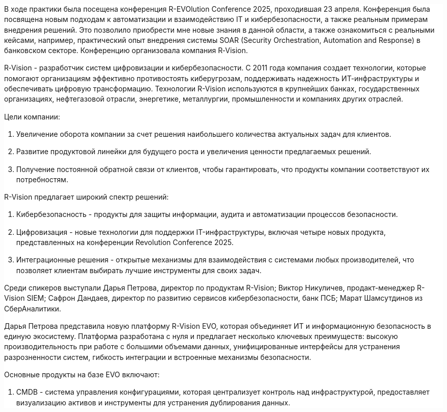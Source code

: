 
В ходе практики была посещена конференция R-EVOlution Conference 2025,
проходившая 23 апреля. Конференция была посвящена новым подходам к
автоматизации и взаимодействию IT и кибербезопасности, а также реальным
примерам внедрения решений. Это позволило приобрести мне новые знания в
данной области, а также ознакомиться с реальными кейсами, например,
практический опыт внедрения системы SOAR (Security Orchestration,
Automation and Response) в банковском секторе. Конференцию организовала
компания R‑Vision.

R‑Vision - разработчик систем цифровизации и кибербезопасности. С 2011
года компания создает технологии, которые помогают организациям
эффективно противостоять киберугрозам, поддерживать надежность
ИТ-инфраструктуры и обеспечивать цифровую трансформацию. Технологии
R-Vision используются в крупнейших банках, государственных организациях,
нефтегазовой отрасли, энергетике, металлургии, промышленности и
компаниях других отраслей.

Цели компании:

1.  Увеличение оборота компании за счет решения наибольшего количества
    актуальных задач для клиентов.

2.  Развитие продуктовой линейки для будущего роста и увеличения
    ценности предлагаемых решений.

3.  Получение постоянной обратной связи от клиентов, чтобы
    гарантировать, что продукты компании соответствуют их потребностям.

R-Vision предлагает широкий спектр решений:

1.  Кибербезопасность - продукты для защиты информации, аудита и
    автоматизации процессов безопасности.

2.  Цифровизация - новые технологии для поддержки IT-инфраструктуры,
    включая четыре новых продукта, представленных на конференции
    Revolution Conference 2025.

3.  Интеграционные решения - открытые механизмы для взаимодействия с
    системами любых производителей, что позволяет клиентам выбирать
    лучшие инструменты для своих задач.

Среди спикеров выступали Дарья Петрова, директор по продуктам R-Vision;
Виктор Никуличев, продакт-менеджер R-Vision SIEM; Сафрон Дандаев,
директор по развитию сервисов кибербезопасности, банк ПСБ; Марат
Шамсутдинов из СберАналитики.

Дарья Петрова представила новую платформу R-Vision EVO, которая
объединяет ИТ и информационную безопасность в единую экосистему.
Платформа разработана с нуля и предлагает несколько ключевых
преимуществ: высокую производительность при работе с большими объемами
данных, унифицированные интерфейсы для устранения разрозненности систем,
гибкость интеграции и встроенные механизмы безопасности.

Основные продукты на базе EVO включают:

1.  CMDB - система управления конфигурациями, которая централизует
    контроль над инфраструктурой, предоставляет визуализацию активов и
    инструменты для устранения дублирования данных.
